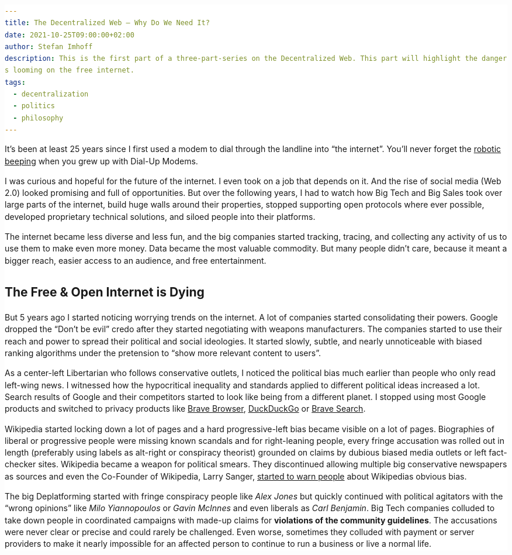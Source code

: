 ```yaml
---
title: The Decentralized Web – Why Do We Need It?
date: 2021-10-25T09:00:00+02:00
author: Stefan Imhoff
description: This is the first part of a three-part-series on the Decentralized Web. This part will highlight the dangers looming on the free internet.
tags:
  - decentralization
  - politics
  - philosophy
---
```


It’s been at least 25 years since I first used a modem to dial through the landline into “the internet”. You’ll never forget the [robotic beeping](https://archive.org/details/44568-pocket-modem-conection-1-norm-d.-d.-teoli-jr.-a.-c.) when you grew up with Dial-Up Modems.

I was curious and hopeful for the future of the internet. I even took on a job that depends on it. And the rise of social media (Web 2.0) looked promising and full of opportunities. But over the following years, I had to watch how Big Tech and Big Sales took over large parts of the internet, build huge walls around their properties, stopped supporting open protocols where ever possible, developed proprietary technical solutions, and siloed people into their platforms.

The internet became less diverse and less fun, and the big companies started tracking, tracing, and collecting any activity of us to use them to make even more money. Data became the most valuable commodity. But many people didn’t care, because it meant a bigger reach, easier access to an audience, and free entertainment.

## The Free & Open Internet is Dying

But 5 years ago I started noticing worrying trends on the internet. A lot of companies started consolidating their powers. Google dropped the “Don’t be evil” credo after they started negotiating with weapons manufacturers. The companies started to use their reach and power to spread their political and social ideologies. It started slowly, subtle, and nearly unnoticeable with biased ranking algorithms under the pretension to “show more relevant content to users”.

As a center-left Libertarian who follows conservative outlets, I noticed the political bias much earlier than people who only read left-wing news. I witnessed how the hypocritical inequality and standards applied to different political ideas increased a lot. Search results of Google and their competitors started to look like being from a different planet. I stopped using most Google products and switched to privacy products like [Brave Browser](https://brave.com/), [DuckDuckGo](https://duckduckgo.com/) or [Brave Search](https://search.brave.com/).

Wikipedia started locking down a lot of pages and a hard progressive-left bias became visible on a lot of pages. Biographies of liberal or progressive people were missing known scandals and for right-leaning people, every fringe accusation was rolled out in length (preferably using labels as alt-right or conspiracy theorist) grounded on claims by dubious biased media outlets or left fact-checker sites. Wikipedia became a weapon for political smears. They discontinued allowing multiple big conservative newspapers as sources and even the Co-Founder of Wikipedia, Larry Sanger, [started to warn people](https://www.youtube.com/watch?v=l0P4Cf0UCwU) about Wikipedias obvious bias.

The big Deplatforming started with fringe conspiracy people like _Alex Jones_ but quickly continued with political agitators with the “wrong opinions” like _Milo Yiannopoulos_ or _Gavin McInnes_ and even liberals as _Carl Benjamin_. Big Tech companies colluded to take down people in coordinated campaigns with made-up claims for **violations of the community guidelines**. The accusations were never clear or precise and could rarely be challenged. Even worse, sometimes they colluded with payment or server providers to make it nearly impossible for an affected person to continue to run a business or live a normal life.
